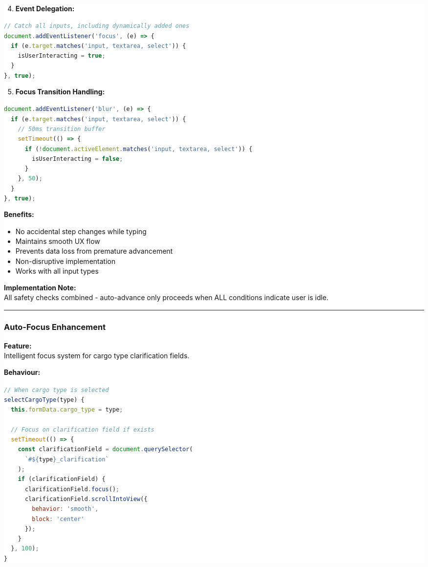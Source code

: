 4. **Event Delegation:**
```javascript
// Catch all inputs, including dynamically added ones
document.addEventListener('focus', (e) => {
  if (e.target.matches('input, textarea, select')) {
    isUserInteracting = true;
  }
}, true);
```

5. **Focus Transition Handling:**
```javascript
document.addEventListener('blur', (e) => {
  if (e.target.matches('input, textarea, select')) {
    // 50ms transition buffer
    setTimeout(() => {
      if (!document.activeElement.matches('input, textarea, select')) {
        isUserInteracting = false;
      }
    }, 50);
  }
}, true);
```

**Benefits:**
- No accidental step changes while typing
- Maintains smooth UX flow
- Prevents data loss from premature advancement
- Non-disruptive implementation
- Works with all input types

**Implementation Note:**  
All safety checks combined - auto-advance only proceeds when ALL conditions indicate user is idle.

---

### Auto-Focus Enhancement

**Feature:**  
Intelligent focus system for cargo type clarification fields.

**Behaviour:**
```javascript
// When cargo type is selected
selectCargoType(type) {
  this.formData.cargo_type = type;
  
  // Focus on clarification field if exists
  setTimeout(() => {
    const clarificationField = document.querySelector(
      `#${type}_clarification`
    );
    if (clarificationField) {
      clarificationField.focus();
      clarificationField.scrollIntoView({ 
        behavior: 'smooth', 
        block: 'center' 
      });
    }
  }, 100);
}
```
